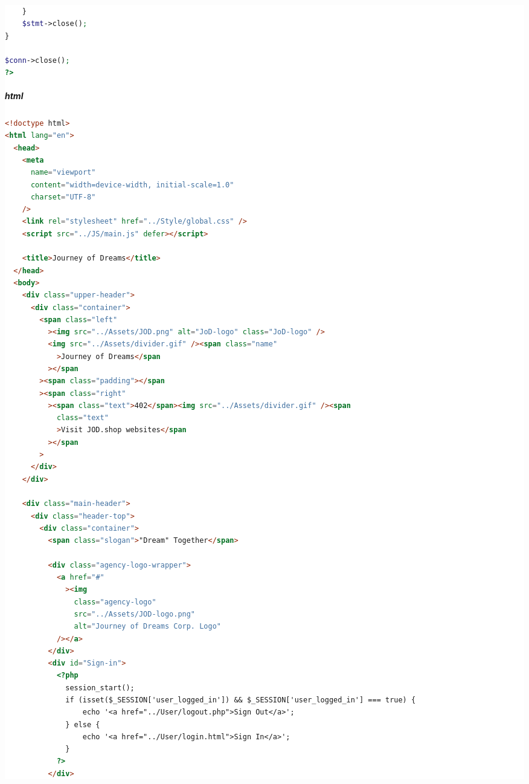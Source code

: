 ```php
    }
    $stmt->close();
}

$conn->close();
?>
```
##### html
```html
<!doctype html>
<html lang="en">
  <head>
    <meta
      name="viewport"
      content="width=device-width, initial-scale=1.0"
      charset="UTF-8"
    />
    <link rel="stylesheet" href="../Style/global.css" />
    <script src="../JS/main.js" defer></script>

    <title>Journey of Dreams</title>
  </head>
  <body>
    <div class="upper-header">
      <div class="container">
        <span class="left"
          ><img src="../Assets/JOD.png" alt="JoD-logo" class="JoD-logo" />
          <img src="../Assets/divider.gif" /><span class="name"
            >Journey of Dreams</span
          ></span
        ><span class="padding"></span
        ><span class="right"
          ><span class="text">402</span><img src="../Assets/divider.gif" /><span
            class="text"
            >Visit JOD.shop websites</span
          ></span
        >
      </div>
    </div>

    <div class="main-header">
      <div class="header-top">
        <div class="container">
          <span class="slogan">"Dream" Together</span>

          <div class="agency-logo-wrapper">
            <a href="#"
              ><img
                class="agency-logo"
                src="../Assets/JOD-logo.png"
                alt="Journey of Dreams Corp. Logo"
            /></a>
          </div>
          <div id="Sign-in">
            <?php
              session_start();
              if (isset($_SESSION['user_logged_in']) && $_SESSION['user_logged_in'] === true) {
                  echo '<a href="../User/logout.php">Sign Out</a>';
              } else {
                  echo '<a href="../User/login.html">Sign In</a>';
              }
            ?>
          </div>
```